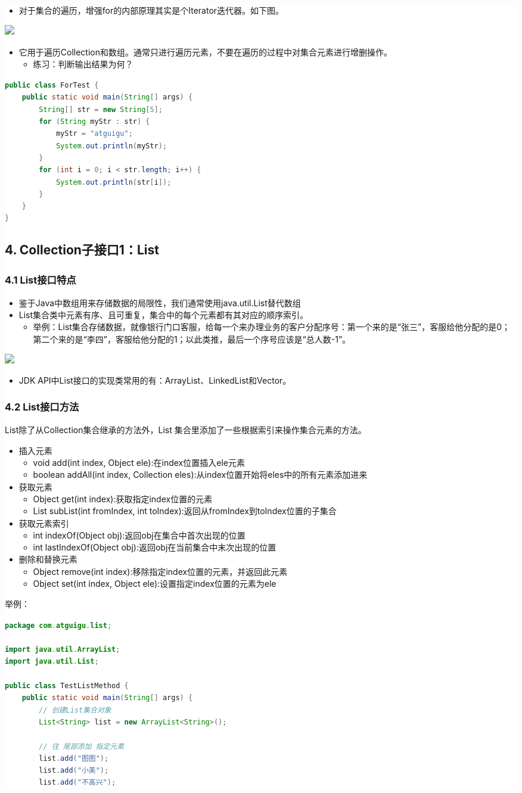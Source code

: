 - 对于集合的遍历，增强for的内部原理其实是个Iterator迭代器。如下图。

![](https://gitee.com/lvweixing/pictures/raw/master/202304250722563.png#clientId=ub69fced0-6bf7-4&from=url&id=GYY93&originHeight=695&originWidth=1345&originalType=binary&ratio=1&rotation=0&showTitle=false&status=done&style=none&taskId=uf897fee1-7b5d-4e1e-80f7-5062acd9fc0&title=)

- 它用于遍历Collection和数组。通常只进行遍历元素，不要在遍历的过程中对集合元素进行增删操作。 
   - 练习：判断输出结果为何？
```java
public class ForTest {
    public static void main(String[] args) {
        String[] str = new String[5];
        for (String myStr : str) {
            myStr = "atguigu";
            System.out.println(myStr);
        }
        for (int i = 0; i < str.length; i++) {
            System.out.println(str[i]);
        }
    }
}
```
## 4. Collection子接口1：List
### 4.1 List接口特点

- 鉴于Java中数组用来存储数据的局限性，我们通常使用java.util.List替代数组
- List集合类中元素有序、且可重复，集合中的每个元素都有其对应的顺序索引。
   - 举例：List集合存储数据，就像银行门口客服，给每一个来办理业务的客户分配序号：第一个来的是“张三”，客服给他分配的是0；第二个来的是“李四”，客服给他分配的1；以此类推，最后一个序号应该是“总人数-1”。

![](https://gitee.com/lvweixing/pictures/raw/master/202304250722564.png#clientId=ub69fced0-6bf7-4&from=url&id=oDdHp&originHeight=117&originWidth=499&originalType=binary&ratio=1&rotation=0&showTitle=false&status=done&style=none&taskId=ueac6e1d3-3589-4198-8710-a8353238ecb&title=)

- JDK API中List接口的实现类常用的有：ArrayList、LinkedList和Vector。
### 4.2 List接口方法
List除了从Collection集合继承的方法外，List 集合里添加了一些根据索引来操作集合元素的方法。

- 插入元素 
   - void add(int index, Object ele):在index位置插入ele元素
   - boolean addAll(int index, Collection eles):从index位置开始将eles中的所有元素添加进来
- 获取元素 
   - Object get(int index):获取指定index位置的元素
   - List subList(int fromIndex, int toIndex):返回从fromIndex到toIndex位置的子集合
- 获取元素索引 
   - int indexOf(Object obj):返回obj在集合中首次出现的位置
   - int lastIndexOf(Object obj):返回obj在当前集合中末次出现的位置
- 删除和替换元素 
   - Object remove(int index):移除指定index位置的元素，并返回此元素
   - Object set(int index, Object ele):设置指定index位置的元素为ele

举例：
```java
package com.atguigu.list;

import java.util.ArrayList;
import java.util.List;

public class TestListMethod {
    public static void main(String[] args) {
        // 创建List集合对象
        List<String> list = new ArrayList<String>();

        // 往 尾部添加 指定元素
        list.add("图图");
        list.add("小美");
        list.add("不高兴");

```